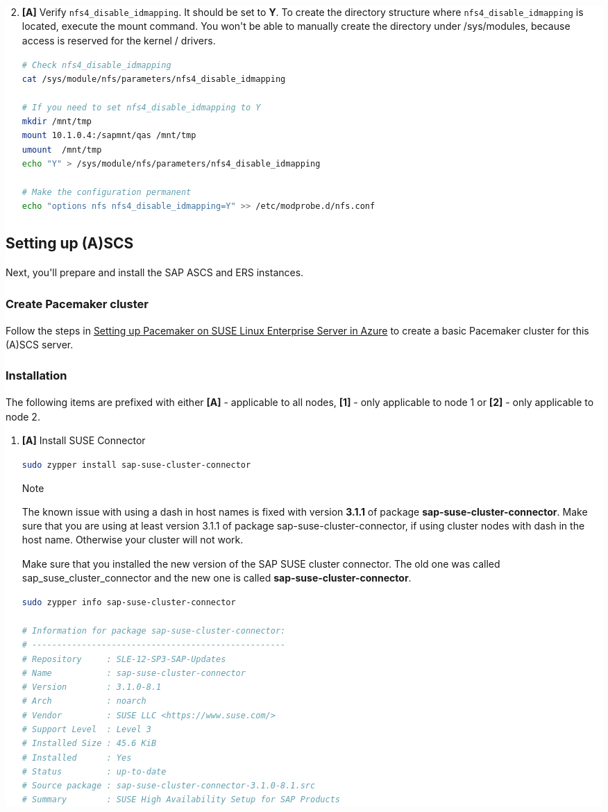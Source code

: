 2. **[A]** Verify `nfs4_disable_idmapping`. It should be set to **Y**. To create the directory structure where `nfs4_disable_idmapping` is located, execute the mount command. You won't be able to manually create the directory under /sys/modules, because access is reserved for the kernel / drivers.  

    ```bash
    # Check nfs4_disable_idmapping 
    cat /sys/module/nfs/parameters/nfs4_disable_idmapping
    
    # If you need to set nfs4_disable_idmapping to Y
    mkdir /mnt/tmp
    mount 10.1.0.4:/sapmnt/qas /mnt/tmp
    umount  /mnt/tmp
    echo "Y" > /sys/module/nfs/parameters/nfs4_disable_idmapping
    
    # Make the configuration permanent
    echo "options nfs nfs4_disable_idmapping=Y" >> /etc/modprobe.d/nfs.conf
    ```

## Setting up (A)SCS

Next, you'll prepare and install the SAP ASCS and ERS instances.

### Create Pacemaker cluster

Follow the steps in [Setting up Pacemaker on SUSE Linux Enterprise Server in Azure](high-availability-guide-suse-pacemaker.md) to create a basic Pacemaker cluster for this (A)SCS server.

### Installation

The following items are prefixed with either **[A]** - applicable to all nodes, **[1]** - only applicable to node 1 or **[2]** - only applicable to node 2.

1. **[A]** Install SUSE Connector

   ```bash
   sudo zypper install sap-suse-cluster-connector
   ```

   > [!NOTE]
   > The known issue with using a dash in host names is fixed with version **3.1.1** of package **sap-suse-cluster-connector**. Make sure that you are using at least version 3.1.1 of package sap-suse-cluster-connector, if using cluster nodes with dash in the host name. Otherwise your cluster will not work.

   Make sure that you installed the new version of the SAP SUSE cluster connector. The old one was called sap_suse_cluster_connector and the new one is called **sap-suse-cluster-connector**.

   ```bash
   sudo zypper info sap-suse-cluster-connector
   
   # Information for package sap-suse-cluster-connector:
   # ---------------------------------------------------
   # Repository     : SLE-12-SP3-SAP-Updates
   # Name           : sap-suse-cluster-connector
   # Version        : 3.1.0-8.1
   # Arch           : noarch
   # Vendor         : SUSE LLC <https://www.suse.com/>
   # Support Level  : Level 3
   # Installed Size : 45.6 KiB
   # Installed      : Yes
   # Status         : up-to-date
   # Source package : sap-suse-cluster-connector-3.1.0-8.1.src
   # Summary        : SUSE High Availability Setup for SAP Products
   ```